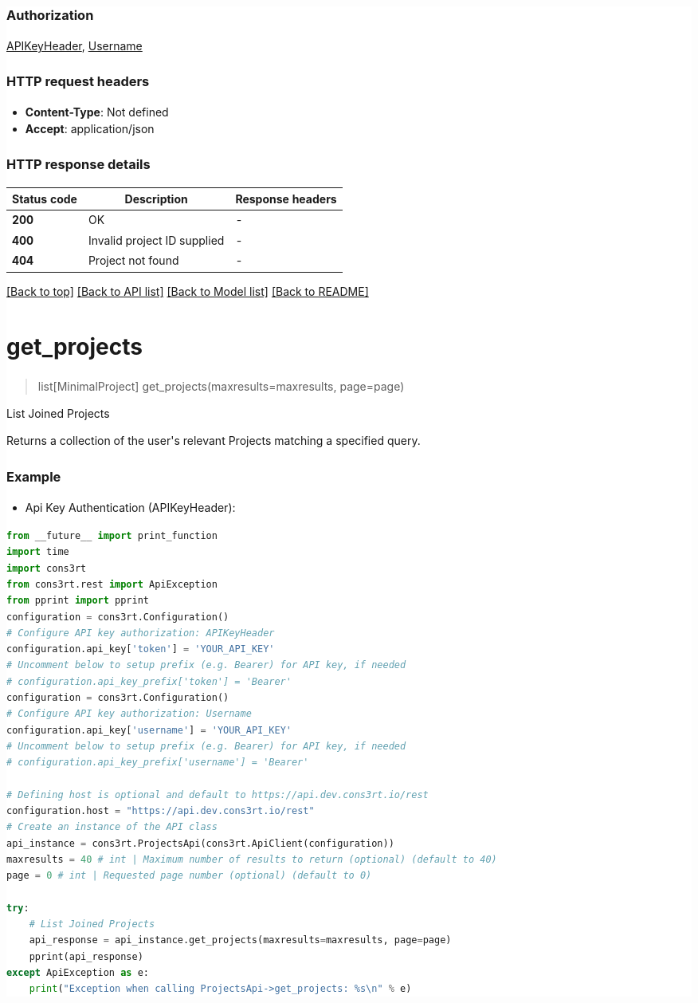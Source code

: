 ### Authorization

[APIKeyHeader](../README.md#APIKeyHeader), [Username](../README.md#Username)

### HTTP request headers

 - **Content-Type**: Not defined
 - **Accept**: application/json

### HTTP response details
| Status code | Description | Response headers |
|-------------|-------------|------------------|
**200** | OK |  -  |
**400** | Invalid project ID supplied |  -  |
**404** | Project not found |  -  |

[[Back to top]](#) [[Back to API list]](../README.md#documentation-for-api-endpoints) [[Back to Model list]](../README.md#documentation-for-models) [[Back to README]](../README.md)

# **get_projects**
> list[MinimalProject] get_projects(maxresults=maxresults, page=page)

List Joined Projects

Returns a collection of the user's relevant Projects matching a specified query.

### Example

* Api Key Authentication (APIKeyHeader):
```python
from __future__ import print_function
import time
import cons3rt
from cons3rt.rest import ApiException
from pprint import pprint
configuration = cons3rt.Configuration()
# Configure API key authorization: APIKeyHeader
configuration.api_key['token'] = 'YOUR_API_KEY'
# Uncomment below to setup prefix (e.g. Bearer) for API key, if needed
# configuration.api_key_prefix['token'] = 'Bearer'
configuration = cons3rt.Configuration()
# Configure API key authorization: Username
configuration.api_key['username'] = 'YOUR_API_KEY'
# Uncomment below to setup prefix (e.g. Bearer) for API key, if needed
# configuration.api_key_prefix['username'] = 'Bearer'

# Defining host is optional and default to https://api.dev.cons3rt.io/rest
configuration.host = "https://api.dev.cons3rt.io/rest"
# Create an instance of the API class
api_instance = cons3rt.ProjectsApi(cons3rt.ApiClient(configuration))
maxresults = 40 # int | Maximum number of results to return (optional) (default to 40)
page = 0 # int | Requested page number (optional) (default to 0)

try:
    # List Joined Projects
    api_response = api_instance.get_projects(maxresults=maxresults, page=page)
    pprint(api_response)
except ApiException as e:
    print("Exception when calling ProjectsApi->get_projects: %s\n" % e)
```
